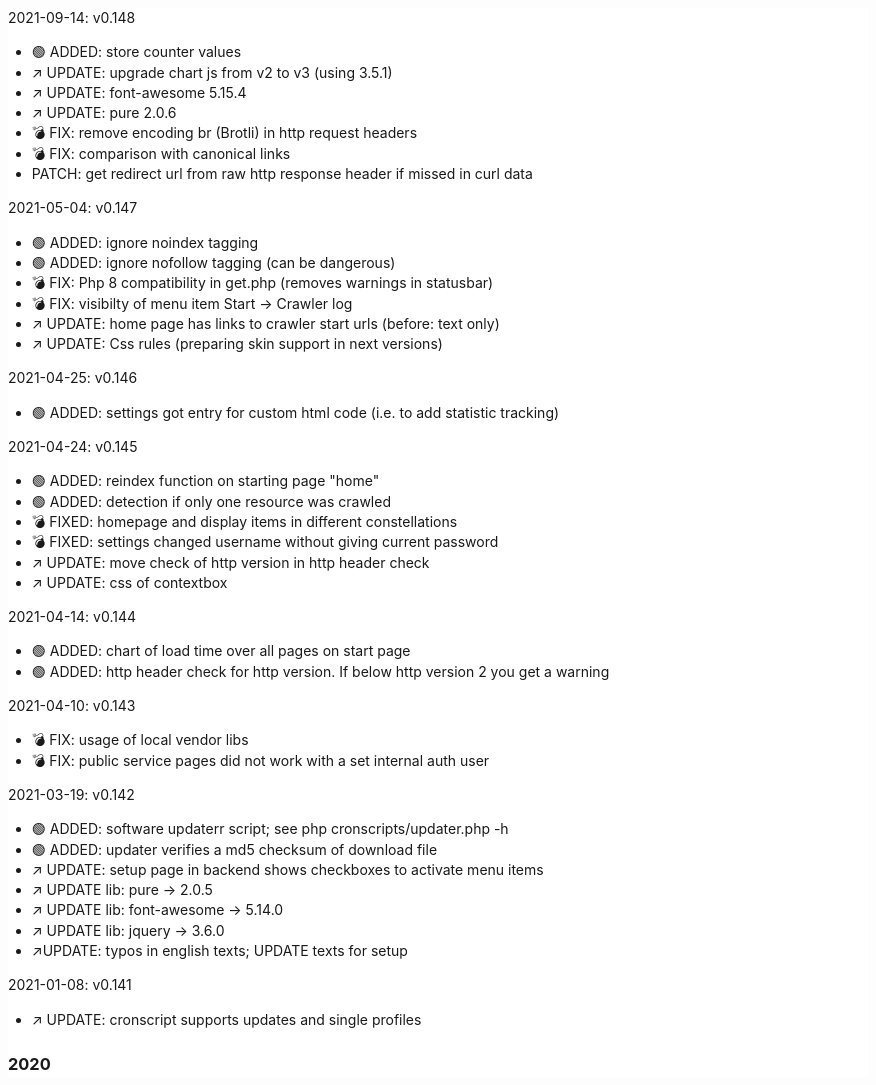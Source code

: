 2021-09-14: v0.148

* 🟢 ADDED: store counter values
* ↗️ UPDATE: upgrade chart js from v2 to v3 (using 3.5.1)
* ↗️ UPDATE: font-awesome 5.15.4
* ↗️ UPDATE: pure 2.0.6
* 💣 FIX: remove encoding br (Brotli) in http request headers
* 💣 FIX: comparison with canonical links
* PATCH: get redirect url from raw http response header if missed in curl data

2021-05-04: v0.147

* 🟢 ADDED: ignore noindex tagging
* 🟢 ADDED: ignore nofollow tagging (can be dangerous)
* 💣 FIX: Php 8 compatibility in get.php (removes warnings in statusbar)
* 💣 FIX: visibilty of menu item Start -> Crawler log
* ↗️ UPDATE: home page has links to crawler start urls (before: text only)
* ↗️ UPDATE: Css rules (preparing skin support in next versions)

2021-04-25: v0.146

* 🟢 ADDED: settings got entry for custom html code (i.e. to add statistic tracking)

2021-04-24: v0.145

* 🟢 ADDED: reindex function on starting page "home"
* 🟢 ADDED: detection if only one resource was crawled
* 💣 FIXED: homepage and display items in different constellations
* 💣 FIXED: settings changed username without giving current password
* ↗️ UPDATE: move check of http version in http header check
* ↗️ UPDATE: css of contextbox

2021-04-14: v0.144

* 🟢 ADDED: chart of load time over all pages on start page
* 🟢 ADDED: http header check for http version. If below http version 2 you get a warning

2021-04-10: v0.143

* 💣 FIX: usage of local vendor libs
* 💣 FIX: public service pages did not work with a set internal auth user

2021-03-19: v0.142

* 🟢 ADDED: software updaterr script; see php cronscripts/updater.php -h
* 🟢 ADDED: updater verifies a md5 checksum of download file
* ↗️ UPDATE: setup page in backend shows checkboxes to activate menu items
* ↗️ UPDATE lib: pure -> 2.0.5
* ↗️ UPDATE lib: font-awesome -> 5.14.0
* ↗️ UPDATE lib: jquery -> 3.6.0
* ↗️UPDATE: typos in english texts; UPDATE texts for setup

2021-01-08: v0.141

* ↗️ UPDATE: cronscript supports updates and single profiles

### 2020
